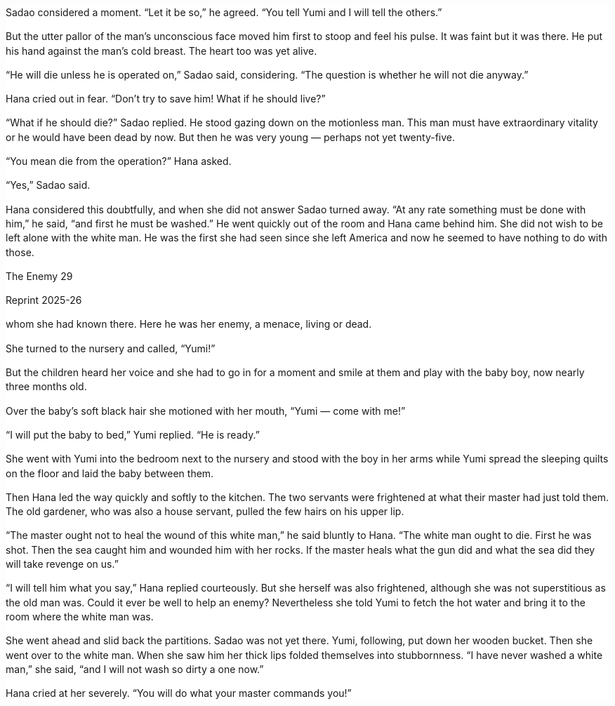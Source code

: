 Sadao considered a moment. “Let it be so,” he agreed. “You tell Yumi and I will tell the others.”

But the utter pallor of the man’s unconscious face moved him first to stoop and feel his pulse. It was faint but it was there. He put his hand against the man’s cold breast. The heart too was yet alive.

“He will die unless he is operated on,” Sadao said, considering. “The question is whether he will not die anyway.”

Hana cried out in fear. “Don’t try to save him! What if he should live?”

“What if he should die?” Sadao replied. He stood gazing down on the motionless man. This man must have extraordinary vitality or he would have been dead by now. But then he was very young — perhaps not yet twenty-five.

“You mean die from the operation?” Hana asked.

“Yes,” Sadao said.

Hana considered this doubtfully, and when she did not answer Sadao turned away. “At any rate something must be done with him,” he said, “and first he must be washed.” He went quickly out of the room and Hana came behind him. She did not wish to be left alone with the white man. He was the first she had seen since she left America and now he seemed to have nothing to do with those.

The Enemy 29

Reprint 2025-26

whom she had known there. Here he was her enemy, a menace, living or dead.

She turned to the nursery and called, “Yumi!”

But the children heard her voice and she had to go in for a moment and smile at them and play with the baby boy, now nearly three months old.

Over the baby’s soft black hair she motioned with her mouth, “Yumi — come with me!”

“I will put the baby to bed,” Yumi replied. “He is ready.”

She went with Yumi into the bedroom next to the nursery and stood with the boy in her arms while Yumi spread the sleeping quilts on the floor and laid the baby between them.

Then Hana led the way quickly and softly to the kitchen. The two servants were frightened at what their master had just told them. The old gardener, who was also a house servant, pulled the few hairs on his upper lip.

“The master ought not to heal the wound of this white man,” he said bluntly to Hana. “The white man ought to die. First he was shot. Then the sea caught him and wounded him with her rocks. If the master heals what the gun did and what the sea did they will take revenge on us.”

“I will tell him what you say,” Hana replied courteously. But she herself was also frightened, although she was not superstitious as the old man was. Could it ever be well to help an enemy? Nevertheless she told Yumi to fetch the hot water and bring it to the room where the white man was.

She went ahead and slid back the partitions. Sadao was not yet there. Yumi, following, put down her wooden bucket. Then she went over to the white man. When she saw him her thick lips folded themselves into stubbornness. “I have never washed a white man,” she said, “and I will not wash so dirty a one now.”

Hana cried at her severely. “You will do what your master commands you!”
